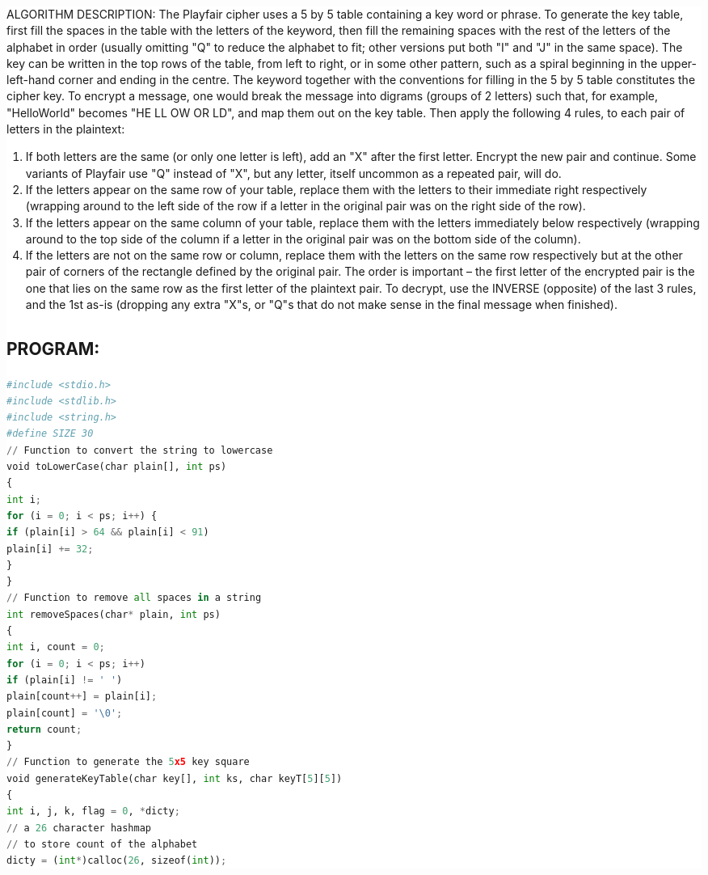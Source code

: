 ALGORITHM DESCRIPTION:
The Playfair cipher uses a 5 by 5 table containing a key word or phrase. To generate the key table, first fill the spaces in the table with the letters of the keyword, then fill the remaining spaces with the rest of the letters of the alphabet in order (usually omitting "Q" to reduce the alphabet to fit; other versions put both "I" and "J" in the same space). The key can be written in the top rows of the table, from left to right, or in some other pattern, such as a spiral beginning in the upper-left-hand corner and ending in the centre.
The keyword together with the conventions for filling in the 5 by 5 table constitutes the cipher key. To encrypt a message, one would break the message into digrams (groups of 2 letters) such that, for example, "HelloWorld" becomes "HE LL OW OR LD", and map them out on the key table. Then apply the following 4 rules, to each pair of letters in the plaintext:
1.	If both letters are the same (or only one letter is left), add an "X" after the first letter. Encrypt the new pair and continue. Some   
   variants of Playfair use "Q" instead of "X", but any letter, itself uncommon as a repeated pair, will do.
2.	If the letters appear on the same row of your table, replace them with the letters to their immediate right respectively (wrapping 
   around to the left side of the row if a letter in the original pair was on the right side of the row).
3.	If the letters appear on the same column of your table, replace them with the letters immediately below respectively (wrapping around 
   to the top side of the column if a letter in the original pair was on the bottom side of the column).
4.	If the letters are not on the same row or column, replace them with the letters on the same row respectively but at the other pair of 
   corners of the rectangle defined by the original pair. The order is important – the first letter of the encrypted pair is the one that 
    lies on the same row as the first letter of the plaintext pair.
To decrypt, use the INVERSE (opposite) of the last 3 rules, and the 1st as-is (dropping any extra "X"s, or "Q"s that do not make sense in the final message when finished).


## PROGRAM:
```py
#include <stdio.h>
#include <stdlib.h>
#include <string.h>
#define SIZE 30
// Function to convert the string to lowercase
void toLowerCase(char plain[], int ps)
{
int i;
for (i = 0; i < ps; i++) {
if (plain[i] > 64 && plain[i] < 91)
plain[i] += 32;
}
}
// Function to remove all spaces in a string
int removeSpaces(char* plain, int ps)
{
int i, count = 0;
for (i = 0; i < ps; i++)
if (plain[i] != ' ')
plain[count++] = plain[i];
plain[count] = '\0';
return count;
}
// Function to generate the 5x5 key square
void generateKeyTable(char key[], int ks, char keyT[5][5])
{
int i, j, k, flag = 0, *dicty;
// a 26 character hashmap
// to store count of the alphabet
dicty = (int*)calloc(26, sizeof(int));
```